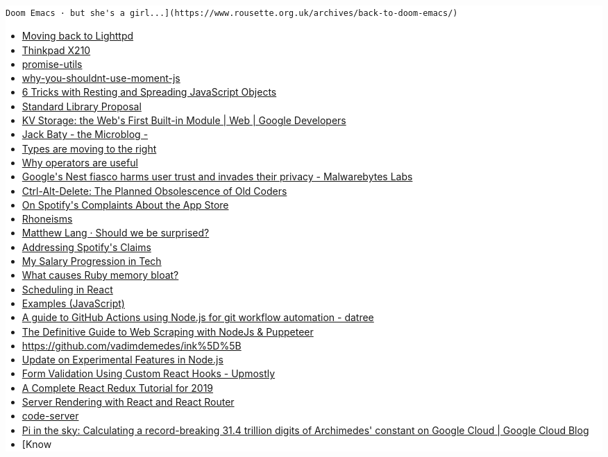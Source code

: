     Doom Emacs · but she's a girl...](https://www.rousette.org.uk/archives/back-to-doom-emacs/)
-   [Moving back to
    Lighttpd](https://chargen.one/high5/moving-back-to-lighttpd)
-   [Thinkpad X210](https://geoff.greer.fm/2019/03/04/thinkpad-x210/)
-   [promise-utils](https://github.com/blend/promise-utils)
-   [why-you-shouldnt-use-moment-js](https://inventi.studio/en/blog/why-you-shouldnt-use-moment-js)
-   [6
    Tricks with Resting and Spreading JavaScript Objects](https://blog.bitsrc.io/6-tricks-with-resting-and-spreading-javascript-objects-68d585bdc83)
-   [Standard
    Library Proposal](https://github.com/tc39/proposal-javascript-standard-library)
-   [KV
    Storage: the Web's First Built-in Module | Web | Google Developers](https://developers.google.com/web/updates/2019/03/kv-storage)
-   [Jack Baty -
    the Microblog -](https://micro.baty.net/2019/03/16/the-hhkb-remains.html)
-   [Types
    are moving to the right](https://medium.com/@elizarov/types-are-moving-to-the-right-22c0ef31dd4a)
-   [Why
    operators are useful](http://neopythonic.blogspot.com/2019/03/why-operators-are-useful.html)
-   [Google's
    Nest fiasco harms user trust and invades their privacy - Malwarebytes
    Labs](https://blog.malwarebytes.com/security-world/2019/03/googles-nest-fiasco-harms-user-trust-and-invades-their-privacy/)
-   [Ctrl-Alt-Delete:
    The Planned Obsolescence of Old Coders](https://onezero.medium.com/ctrl-alt-delete-the-planned-obsolescence-of-old-coders-9c5f440ee68)
-   [On Spotify's
    Complaints About the App Store](https://daringfireball.net/2019/03/spotify%5Fapp%5Fstore)
-   [Rhoneisms](https://www.patrickrhone.net/5557-2/)
-   [Matthew Lang ·
    Should we be surprised?](https://mattisms.blog/2019/03/15/should-we-be.html)
-   [Addressing
    Spotify's Claims](https://www.apple.com/newsroom/2019/03/addressing-spotifys-claims/)
-   [My
    Salary Progression in Tech](https://georgestocker.com/2019/03/14/my-salary-progression-in-tech/)
-   [What
    causes Ruby memory bloat?](https://www.joyfulbikeshedding.com/blog/2019-03-14-what-causes-ruby-memory-bloat.html)
-   [Scheduling in
    React](https://philippspiess.com/scheduling-in-react/)
-   [Examples (JavaScript)](https://github.com/ehmicky/unix-permissions)
-   [A
    guide to GitHub Actions using Node.js for git workflow automation -
    datree](https://datree.io/blog/git-workflow-automation-github-actions-node-js/)
-   [The
    Definitive Guide to Web Scraping with NodeJs & Puppeteer](https://learnscraping.com/nodejs-web-scraping-with-puppeteer/)
-   <https://github.com/vadimdemedes/ink%5D%5B>
-   [Update
    on Experimental Features in Node.js](http://nodesource.com/blog/experimental-features-in-node.js/)
-   [Form
    Validation Using Custom React Hooks - Upmostly](https://upmostly.com/tutorials/form-validation-using-custom-react-hooks/)
-   [A Complete React Redux
    Tutorial for 2019](https://daveceddia.com/redux-tutorial/)
-   [Server
    Rendering with React and React Router](https://tylermcginnis.com/react-router-server-rendering/)
-   [code-server](https://github.com/codercom/code-server)
-   [Pi
    in the sky: Calculating a record-breaking 31.4 trillion digits of
    Archimedes' constant on Google Cloud | Google Cloud Blog](https://cloud.google.com/blog/products/compute/calculating-31-4-trillion-digits-of-archimedes-constant-on-google-cloud/)
-   [Know